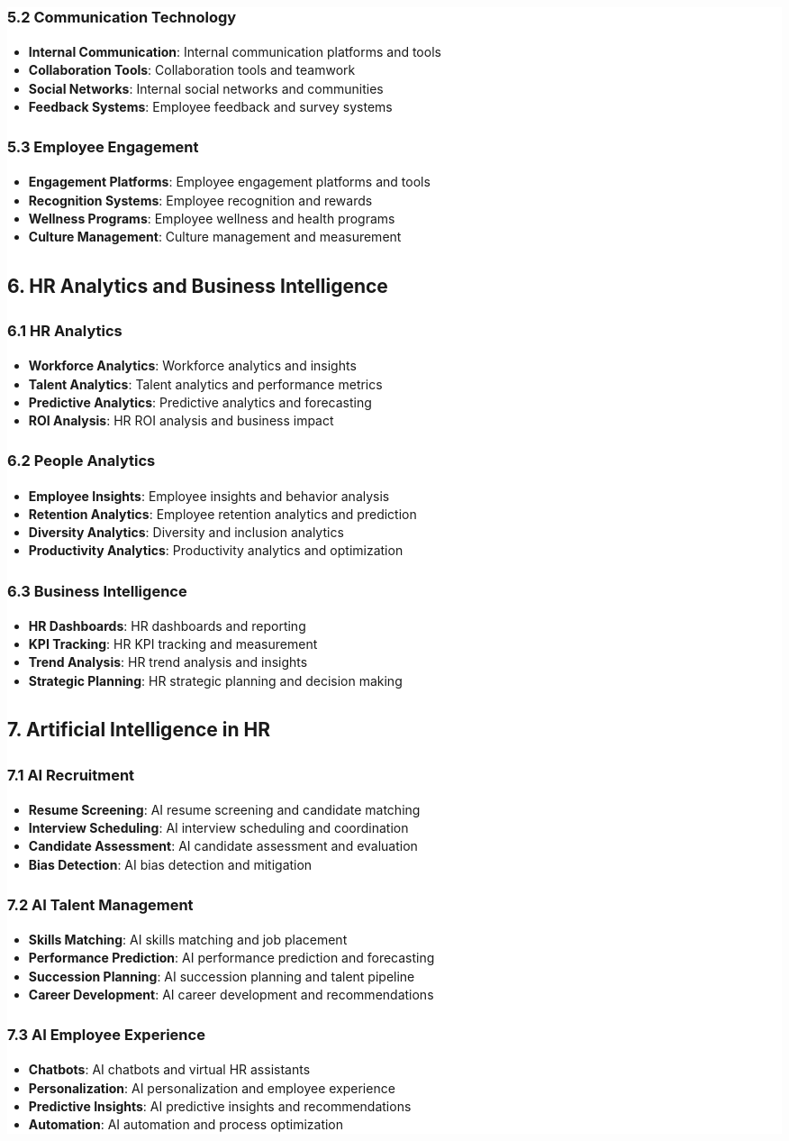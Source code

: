 ### 5.2 Communication Technology
- **Internal Communication**: Internal communication platforms and tools
- **Collaboration Tools**: Collaboration tools and teamwork
- **Social Networks**: Internal social networks and communities
- **Feedback Systems**: Employee feedback and survey systems

### 5.3 Employee Engagement
- **Engagement Platforms**: Employee engagement platforms and tools
- **Recognition Systems**: Employee recognition and rewards
- **Wellness Programs**: Employee wellness and health programs
- **Culture Management**: Culture management and measurement

## 6. HR Analytics and Business Intelligence

### 6.1 HR Analytics
- **Workforce Analytics**: Workforce analytics and insights
- **Talent Analytics**: Talent analytics and performance metrics
- **Predictive Analytics**: Predictive analytics and forecasting
- **ROI Analysis**: HR ROI analysis and business impact

### 6.2 People Analytics
- **Employee Insights**: Employee insights and behavior analysis
- **Retention Analytics**: Employee retention analytics and prediction
- **Diversity Analytics**: Diversity and inclusion analytics
- **Productivity Analytics**: Productivity analytics and optimization

### 6.3 Business Intelligence
- **HR Dashboards**: HR dashboards and reporting
- **KPI Tracking**: HR KPI tracking and measurement
- **Trend Analysis**: HR trend analysis and insights
- **Strategic Planning**: HR strategic planning and decision making

## 7. Artificial Intelligence in HR

### 7.1 AI Recruitment
- **Resume Screening**: AI resume screening and candidate matching
- **Interview Scheduling**: AI interview scheduling and coordination
- **Candidate Assessment**: AI candidate assessment and evaluation
- **Bias Detection**: AI bias detection and mitigation

### 7.2 AI Talent Management
- **Skills Matching**: AI skills matching and job placement
- **Performance Prediction**: AI performance prediction and forecasting
- **Succession Planning**: AI succession planning and talent pipeline
- **Career Development**: AI career development and recommendations

### 7.3 AI Employee Experience
- **Chatbots**: AI chatbots and virtual HR assistants
- **Personalization**: AI personalization and employee experience
- **Predictive Insights**: AI predictive insights and recommendations
- **Automation**: AI automation and process optimization
